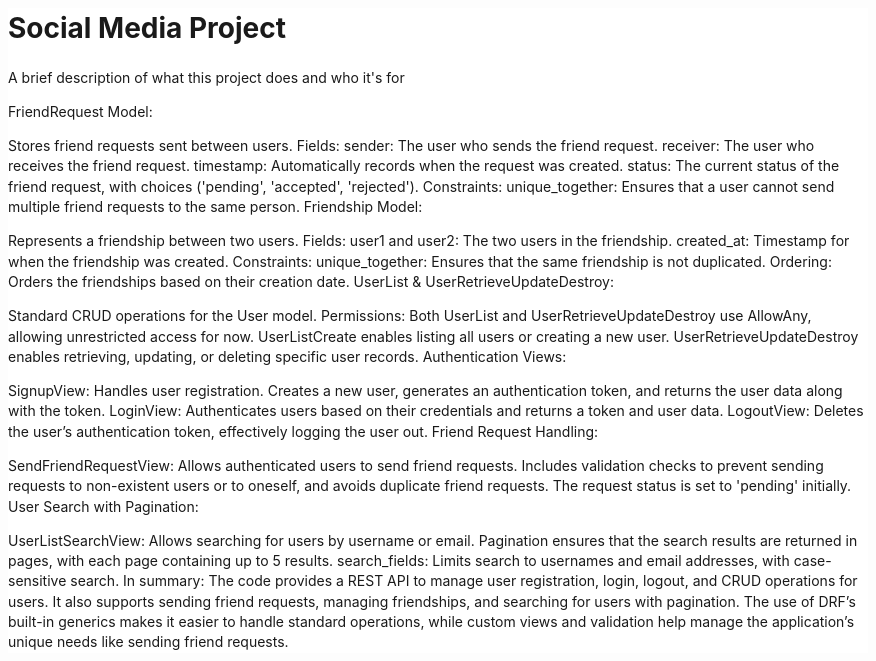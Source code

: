 
# Social Media Project

A brief description of what this project does and who it's for


FriendRequest Model:

Stores friend requests sent between users.
Fields:
sender: The user who sends the friend request.
receiver: The user who receives the friend request.
timestamp: Automatically records when the request was created.
status: The current status of the friend request, with choices ('pending', 'accepted', 'rejected').
Constraints:
unique_together: Ensures that a user cannot send multiple friend requests to the same person.
Friendship Model:

Represents a friendship between two users.
Fields:
user1 and user2: The two users in the friendship.
created_at: Timestamp for when the friendship was created.
Constraints:
unique_together: Ensures that the same friendship is not duplicated.
Ordering:
Orders the friendships based on their creation date.
UserList & UserRetrieveUpdateDestroy:

Standard CRUD operations for the User model.
Permissions:
Both UserList and UserRetrieveUpdateDestroy use AllowAny, allowing unrestricted access for now.
UserListCreate enables listing all users or creating a new user.
UserRetrieveUpdateDestroy enables retrieving, updating, or deleting specific user records.
Authentication Views:

SignupView:
Handles user registration.
Creates a new user, generates an authentication token, and returns the user data along with the token.
LoginView:
Authenticates users based on their credentials and returns a token and user data.
LogoutView:
Deletes the user’s authentication token, effectively logging the user out.
Friend Request Handling:

SendFriendRequestView:
Allows authenticated users to send friend requests.
Includes validation checks to prevent sending requests to non-existent users or to oneself, and avoids duplicate friend requests.
The request status is set to 'pending' initially.
User Search with Pagination:

UserListSearchView:
Allows searching for users by username or email.
Pagination ensures that the search results are returned in pages, with each page containing up to 5 results.
search_fields: Limits search to usernames and email addresses, with case-sensitive search.
In summary:
The code provides a REST API to manage user registration, login, logout, and CRUD operations for users. It also supports sending friend requests, managing friendships, and searching for users with pagination. The use of DRF’s built-in generics makes it easier to handle standard operations, while custom views and validation help manage the application’s unique needs like sending friend requests.
